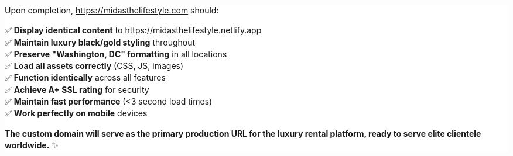 Upon completion, https://midasthelifestyle.com should:

✅ **Display identical content** to https://midasthelifestyle.netlify.app  
✅ **Maintain luxury black/gold styling** throughout  
✅ **Preserve "Washington, DC" formatting** in all locations  
✅ **Load all assets correctly** (CSS, JS, images)  
✅ **Function identically** across all features  
✅ **Achieve A+ SSL rating** for security  
✅ **Maintain fast performance** (<3 second load times)  
✅ **Work perfectly on mobile** devices  

**The custom domain will serve as the primary production URL for the luxury rental platform, ready to serve elite clientele worldwide.** ✨
